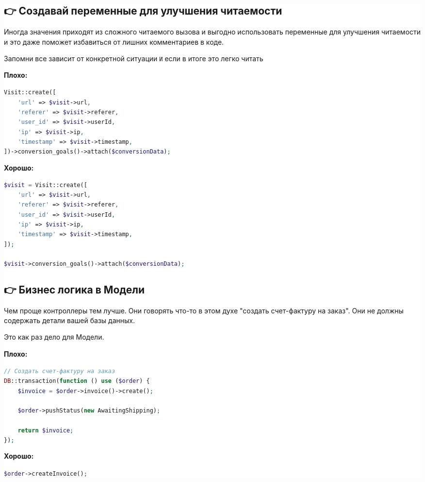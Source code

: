 ## 👉 Создавай переменные для улучшения читаемости

Иногда значения приходят из сложного читаемого вызова и выгодно использовать переменные для улучшения читаемости и это даже поможет избавиться от лишних комментариев в коде.

Запомни все зависит от конкретной ситуации `И` если в итоге это легко читать

**Плохо:**

```php
Visit::create([
    'url' => $visit->url,
    'referer' => $visit->referer,
    'user_id' => $visit->userId,
    'ip' => $visit->ip,
    'timestamp' => $visit->timestamp,
])->conversion_goals()->attach($conversionData);
```

**Хорошо:**

```php
$visit = Visit::create([
    'url' => $visit->url,
    'referer' => $visit->referer,
    'user_id' => $visit->userId,
    'ip' => $visit->ip,
    'timestamp' => $visit->timestamp,
]);

$visit->conversion_goals()->attach($conversionData);
```

## 👉 Бизнес логика в Модели

Чем проще контроллеры тем лучше. Они говорять что-то в этом духе "создать счет-фактуру на заказ". Они не должны содержать детали вашей базы данных.

Это как раз дело для Модели.

**Плохо:**

```php
// Создать счет-фактуру на заказ
DB::transaction(function () use ($order) {
    $invoice = $order->invoice()->create();

    $order->pushStatus(new AwaitingShipping);

    return $invoice;
});
```

**Хорошо:**

```php
$order->createInvoice();
```
